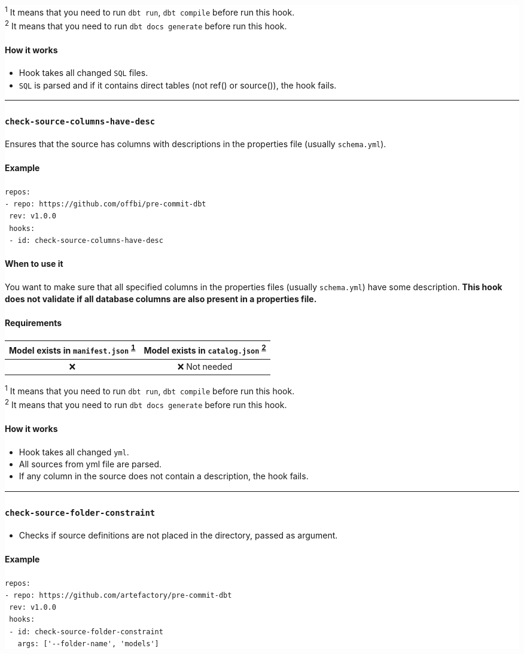 <sup id="f1">1</sup> It means that you need to run `dbt run`, `dbt compile` before run this hook.<br/>
<sup id="f2">2</sup> It means that you need to run `dbt docs generate` before run this hook.

#### How it works

- Hook takes all changed `SQL` files.
- `SQL` is parsed and if it contains direct tables (not ref() or source()), the hook fails.

-----
### `check-source-columns-have-desc`

Ensures that the source has columns with descriptions in the properties file (usually `schema.yml`).

#### Example
```
repos:
- repo: https://github.com/offbi/pre-commit-dbt
 rev: v1.0.0
 hooks:
 - id: check-source-columns-have-desc
```

#### When to use it

You want to make sure that all specified columns in the properties files (usually `schema.yml`) have some description. **This hook does not validate if all database columns are also present in a properties file.**
#### Requirements

| Model exists in `manifest.json` <sup id="a1">[1](#f1)</sup> | Model exists in `catalog.json` <sup id="a2">[2](#f2)</sup> |
| :----: | :----------: |
| :x: | :x: Not needed |

<sup id="f1">1</sup> It means that you need to run `dbt run`, `dbt compile` before run this hook.<br/>
<sup id="f2">2</sup> It means that you need to run `dbt docs generate` before run this hook.

#### How it works

- Hook takes all changed `yml`.
- All sources from yml file are parsed.
- If any column in the source does not contain a description, the hook fails.

-----

### `check-source-folder-constraint`

 * Checks if source definitions are not placed in the directory, passed as argument.

 #### Example
 ```
 repos:
 - repo: https://github.com/artefactory/pre-commit-dbt
  rev: v1.0.0
  hooks:
  - id: check-source-folder-constraint
    args: ['--folder-name', 'models']
 ```


[`check-column-name-contract`]: https://github.com/offbi/pre-commit-dbt/blob/main/HOOKS.md#check-column-name-contract